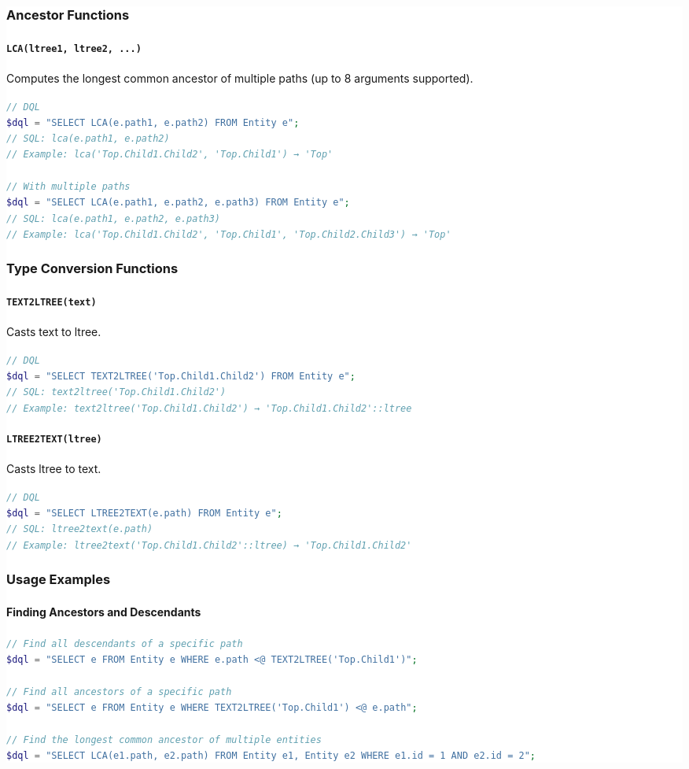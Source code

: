 ### Ancestor Functions

#### `LCA(ltree1, ltree2, ...)`
Computes the longest common ancestor of multiple paths (up to 8 arguments supported).

```php
// DQL
$dql = "SELECT LCA(e.path1, e.path2) FROM Entity e";
// SQL: lca(e.path1, e.path2)
// Example: lca('Top.Child1.Child2', 'Top.Child1') → 'Top'

// With multiple paths
$dql = "SELECT LCA(e.path1, e.path2, e.path3) FROM Entity e";
// SQL: lca(e.path1, e.path2, e.path3)
// Example: lca('Top.Child1.Child2', 'Top.Child1', 'Top.Child2.Child3') → 'Top'
```

### Type Conversion Functions

#### `TEXT2LTREE(text)`
Casts text to ltree.

```php
// DQL
$dql = "SELECT TEXT2LTREE('Top.Child1.Child2') FROM Entity e";
// SQL: text2ltree('Top.Child1.Child2')
// Example: text2ltree('Top.Child1.Child2') → 'Top.Child1.Child2'::ltree
```

#### `LTREE2TEXT(ltree)`
Casts ltree to text.

```php
// DQL
$dql = "SELECT LTREE2TEXT(e.path) FROM Entity e";
// SQL: ltree2text(e.path)
// Example: ltree2text('Top.Child1.Child2'::ltree) → 'Top.Child1.Child2'
```

### Usage Examples

#### Finding Ancestors and Descendants

```php
// Find all descendants of a specific path
$dql = "SELECT e FROM Entity e WHERE e.path <@ TEXT2LTREE('Top.Child1')";

// Find all ancestors of a specific path
$dql = "SELECT e FROM Entity e WHERE TEXT2LTREE('Top.Child1') <@ e.path";

// Find the longest common ancestor of multiple entities
$dql = "SELECT LCA(e1.path, e2.path) FROM Entity e1, Entity e2 WHERE e1.id = 1 AND e2.id = 2";
```
